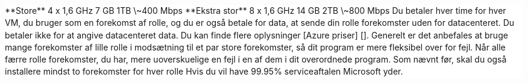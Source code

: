 </td>
</tr>
<tr align="left" valign="top">
<td>
**Store**

</td>
<td>
4 x 1,6 GHz

</td>
<td>
7 GB

</td>
<td>
1TB

</td>
<td>
\~400 Mbps

</td>
</tr>
<tr align="left" valign="top">
<td>
**Ekstra stor**

</td>
<td>
8 x 1,6 GHz

</td>
<td>
14 GB

</td>
<td>
2TB

</td>
<td>
\~800 Mbps

</td>
</tr>
</tbody>
</table>
Du betaler hver time for hver VM, du bruger som en forekomst af rolle, og du er også betale for data, at sende din rolle forekomster uden for datacenteret. Du betaler ikke for at angive datacenteret data. Du kan finde flere oplysninger [Azure priser] []. Generelt er det anbefales at bruge mange forekomster af lille rolle i modsætning til et par store forekomster, så dit program er mere fleksibel over for fejl. Når alle færre rolle forekomster, du har, mere uoverskuelige en fejl i en af dem i dit overordnede program. Som nævnt før, skal du også installere mindst to forekomster for hver rolle Hvis du vil have 99.95% serviceaftalen Microsoft yder.


  [Azure-program Model fordele]: #benefits
  [Hostet Service Grundkoncepterne "]: #concepts
  [Hostet Service Designovervejelser]: #considerations
  [Designe dit program for skala]: #scale
  [Definitionen hostet tjenesten og konfiguration]: #defandcfg
  [Tjenesten definitionsfil]: #def
  [Tjenesten konfigurationsfil]: #cfg
  [Oprette og implementere en hostet tjeneste]: #hostedservices
  [Referencer]: #references
  [0]: ./media/application-model/application-model-3.jpg
  [1]: ./media/application-model/application-model-4.jpg
  [2]: ./media/application-model/application-model-5.jpg
  [Konfigurere et brugerdefineret domænenavn i Azure]: http://www.windowsazure.com/develop/net/common-tasks/custom-dns/
  [Data lagerplads tilbud i Azure]: http://www.windowsazure.com/develop/net/fundamentals/cloud-storage/
  [3]: ./media/application-model/application-model-6.jpg
  [4]: ./media/application-model/application-model-7.jpg
  [Azure Pricing]: http://www.windowsazure.com/pricing/calculator/
  [Administrere certifikater i Azure]: http://msdn.microsoft.com/library/windowsazure/gg981929.aspx
  [http://msdn.Microsoft.com/library/windowsazure/ee758710.aspx]: http://msdn.microsoft.com/library/windowsazure/ee758710.aspx
  [http://msdn.Microsoft.com/library/hh560567.aspx]: http://msdn.microsoft.com/library/hh560567.aspx
  [Administrere opgraderinger til Azure gæster OS]: http://msdn.microsoft.com/library/ee924680.aspx
  [Azure Management-portalen]: http://manage.windowsazure.com/
  [5]: ./media/application-model/application-model-8.jpg
  [Installation og opdatering af Azure-programmer]: http://www.windowsazure.com/develop/net/fundamentals/deploying-applications/
  [Oprette en hostet tjeneste til Azure]: http://msdn.microsoft.com/library/gg432967.aspx
  [Administration af tjenester i Azure]: http://msdn.microsoft.com/library/gg433038.aspx
  [Overføre programmer til Azure]: http://msdn.microsoft.com/library/gg186051.aspx
  [Konfigurere et Azure-program]: http://msdn.microsoft.com/library/windowsazure/ee405486.aspx